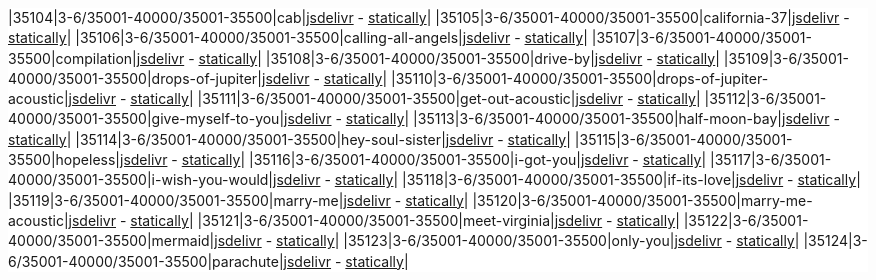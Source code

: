 |35104|3-6/35001-40000/35001-35500|cab|[jsdelivr](https://cdn.jsdelivr.net/gh/dbchord/webp-c-1280x720_3-6/35001-40000/35001-35500/cab.webp) - [statically](https://cdn.statically.io/gh/dbchord/webp-c-1280x720_3-6/img/35001-40000/35001-35500/cab.webp)|
|35105|3-6/35001-40000/35001-35500|california-37|[jsdelivr](https://cdn.jsdelivr.net/gh/dbchord/webp-c-1280x720_3-6/35001-40000/35001-35500/california-37.webp) - [statically](https://cdn.statically.io/gh/dbchord/webp-c-1280x720_3-6/img/35001-40000/35001-35500/california-37.webp)|
|35106|3-6/35001-40000/35001-35500|calling-all-angels|[jsdelivr](https://cdn.jsdelivr.net/gh/dbchord/webp-c-1280x720_3-6/35001-40000/35001-35500/calling-all-angels.webp) - [statically](https://cdn.statically.io/gh/dbchord/webp-c-1280x720_3-6/img/35001-40000/35001-35500/calling-all-angels.webp)|
|35107|3-6/35001-40000/35001-35500|compilation|[jsdelivr](https://cdn.jsdelivr.net/gh/dbchord/webp-c-1280x720_3-6/35001-40000/35001-35500/compilation.webp) - [statically](https://cdn.statically.io/gh/dbchord/webp-c-1280x720_3-6/img/35001-40000/35001-35500/compilation.webp)|
|35108|3-6/35001-40000/35001-35500|drive-by|[jsdelivr](https://cdn.jsdelivr.net/gh/dbchord/webp-c-1280x720_3-6/35001-40000/35001-35500/drive-by.webp) - [statically](https://cdn.statically.io/gh/dbchord/webp-c-1280x720_3-6/img/35001-40000/35001-35500/drive-by.webp)|
|35109|3-6/35001-40000/35001-35500|drops-of-jupiter|[jsdelivr](https://cdn.jsdelivr.net/gh/dbchord/webp-c-1280x720_3-6/35001-40000/35001-35500/drops-of-jupiter.webp) - [statically](https://cdn.statically.io/gh/dbchord/webp-c-1280x720_3-6/img/35001-40000/35001-35500/drops-of-jupiter.webp)|
|35110|3-6/35001-40000/35001-35500|drops-of-jupiter-acoustic|[jsdelivr](https://cdn.jsdelivr.net/gh/dbchord/webp-c-1280x720_3-6/35001-40000/35001-35500/drops-of-jupiter-acoustic.webp) - [statically](https://cdn.statically.io/gh/dbchord/webp-c-1280x720_3-6/img/35001-40000/35001-35500/drops-of-jupiter-acoustic.webp)|
|35111|3-6/35001-40000/35001-35500|get-out-acoustic|[jsdelivr](https://cdn.jsdelivr.net/gh/dbchord/webp-c-1280x720_3-6/35001-40000/35001-35500/get-out-acoustic.webp) - [statically](https://cdn.statically.io/gh/dbchord/webp-c-1280x720_3-6/img/35001-40000/35001-35500/get-out-acoustic.webp)|
|35112|3-6/35001-40000/35001-35500|give-myself-to-you|[jsdelivr](https://cdn.jsdelivr.net/gh/dbchord/webp-c-1280x720_3-6/35001-40000/35001-35500/give-myself-to-you.webp) - [statically](https://cdn.statically.io/gh/dbchord/webp-c-1280x720_3-6/img/35001-40000/35001-35500/give-myself-to-you.webp)|
|35113|3-6/35001-40000/35001-35500|half-moon-bay|[jsdelivr](https://cdn.jsdelivr.net/gh/dbchord/webp-c-1280x720_3-6/35001-40000/35001-35500/half-moon-bay.webp) - [statically](https://cdn.statically.io/gh/dbchord/webp-c-1280x720_3-6/img/35001-40000/35001-35500/half-moon-bay.webp)|
|35114|3-6/35001-40000/35001-35500|hey-soul-sister|[jsdelivr](https://cdn.jsdelivr.net/gh/dbchord/webp-c-1280x720_3-6/35001-40000/35001-35500/hey-soul-sister.webp) - [statically](https://cdn.statically.io/gh/dbchord/webp-c-1280x720_3-6/img/35001-40000/35001-35500/hey-soul-sister.webp)|
|35115|3-6/35001-40000/35001-35500|hopeless|[jsdelivr](https://cdn.jsdelivr.net/gh/dbchord/webp-c-1280x720_3-6/35001-40000/35001-35500/hopeless.webp) - [statically](https://cdn.statically.io/gh/dbchord/webp-c-1280x720_3-6/img/35001-40000/35001-35500/hopeless.webp)|
|35116|3-6/35001-40000/35001-35500|i-got-you|[jsdelivr](https://cdn.jsdelivr.net/gh/dbchord/webp-c-1280x720_3-6/35001-40000/35001-35500/i-got-you.webp) - [statically](https://cdn.statically.io/gh/dbchord/webp-c-1280x720_3-6/img/35001-40000/35001-35500/i-got-you.webp)|
|35117|3-6/35001-40000/35001-35500|i-wish-you-would|[jsdelivr](https://cdn.jsdelivr.net/gh/dbchord/webp-c-1280x720_3-6/35001-40000/35001-35500/i-wish-you-would.webp) - [statically](https://cdn.statically.io/gh/dbchord/webp-c-1280x720_3-6/img/35001-40000/35001-35500/i-wish-you-would.webp)|
|35118|3-6/35001-40000/35001-35500|if-its-love|[jsdelivr](https://cdn.jsdelivr.net/gh/dbchord/webp-c-1280x720_3-6/35001-40000/35001-35500/if-its-love.webp) - [statically](https://cdn.statically.io/gh/dbchord/webp-c-1280x720_3-6/img/35001-40000/35001-35500/if-its-love.webp)|
|35119|3-6/35001-40000/35001-35500|marry-me|[jsdelivr](https://cdn.jsdelivr.net/gh/dbchord/webp-c-1280x720_3-6/35001-40000/35001-35500/marry-me.webp) - [statically](https://cdn.statically.io/gh/dbchord/webp-c-1280x720_3-6/img/35001-40000/35001-35500/marry-me.webp)|
|35120|3-6/35001-40000/35001-35500|marry-me-acoustic|[jsdelivr](https://cdn.jsdelivr.net/gh/dbchord/webp-c-1280x720_3-6/35001-40000/35001-35500/marry-me-acoustic.webp) - [statically](https://cdn.statically.io/gh/dbchord/webp-c-1280x720_3-6/img/35001-40000/35001-35500/marry-me-acoustic.webp)|
|35121|3-6/35001-40000/35001-35500|meet-virginia|[jsdelivr](https://cdn.jsdelivr.net/gh/dbchord/webp-c-1280x720_3-6/35001-40000/35001-35500/meet-virginia.webp) - [statically](https://cdn.statically.io/gh/dbchord/webp-c-1280x720_3-6/img/35001-40000/35001-35500/meet-virginia.webp)|
|35122|3-6/35001-40000/35001-35500|mermaid|[jsdelivr](https://cdn.jsdelivr.net/gh/dbchord/webp-c-1280x720_3-6/35001-40000/35001-35500/mermaid.webp) - [statically](https://cdn.statically.io/gh/dbchord/webp-c-1280x720_3-6/img/35001-40000/35001-35500/mermaid.webp)|
|35123|3-6/35001-40000/35001-35500|only-you|[jsdelivr](https://cdn.jsdelivr.net/gh/dbchord/webp-c-1280x720_3-6/35001-40000/35001-35500/only-you.webp) - [statically](https://cdn.statically.io/gh/dbchord/webp-c-1280x720_3-6/img/35001-40000/35001-35500/only-you.webp)|
|35124|3-6/35001-40000/35001-35500|parachute|[jsdelivr](https://cdn.jsdelivr.net/gh/dbchord/webp-c-1280x720_3-6/35001-40000/35001-35500/parachute.webp) - [statically](https://cdn.statically.io/gh/dbchord/webp-c-1280x720_3-6/img/35001-40000/35001-35500/parachute.webp)|